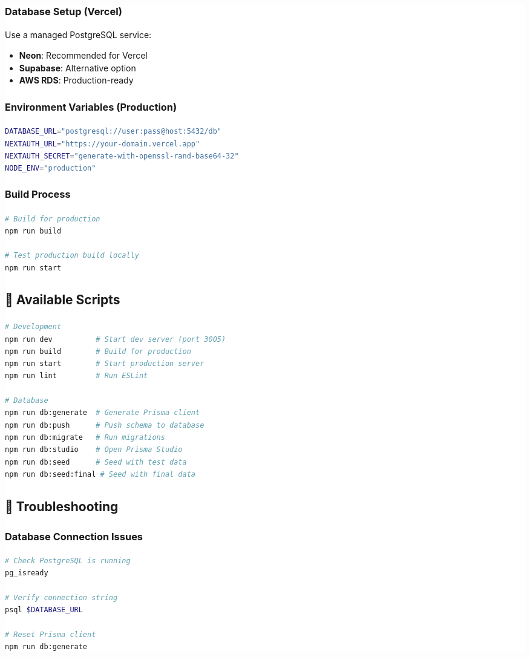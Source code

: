 ### Database Setup (Vercel)

Use a managed PostgreSQL service:
- **Neon**: Recommended for Vercel
- **Supabase**: Alternative option
- **AWS RDS**: Production-ready

### Environment Variables (Production)

```bash
DATABASE_URL="postgresql://user:pass@host:5432/db"
NEXTAUTH_URL="https://your-domain.vercel.app"
NEXTAUTH_SECRET="generate-with-openssl-rand-base64-32"
NODE_ENV="production"
```

### Build Process

```bash
# Build for production
npm run build

# Test production build locally
npm run start
```

## 🔧 Available Scripts

```bash
# Development
npm run dev          # Start dev server (port 3005)
npm run build        # Build for production
npm run start        # Start production server
npm run lint         # Run ESLint

# Database
npm run db:generate  # Generate Prisma client
npm run db:push      # Push schema to database
npm run db:migrate   # Run migrations
npm run db:studio    # Open Prisma Studio
npm run db:seed      # Seed with test data
npm run db:seed:final # Seed with final data
```

## 🐛 Troubleshooting

### Database Connection Issues

```bash
# Check PostgreSQL is running
pg_isready

# Verify connection string
psql $DATABASE_URL

# Reset Prisma client
npm run db:generate
```
